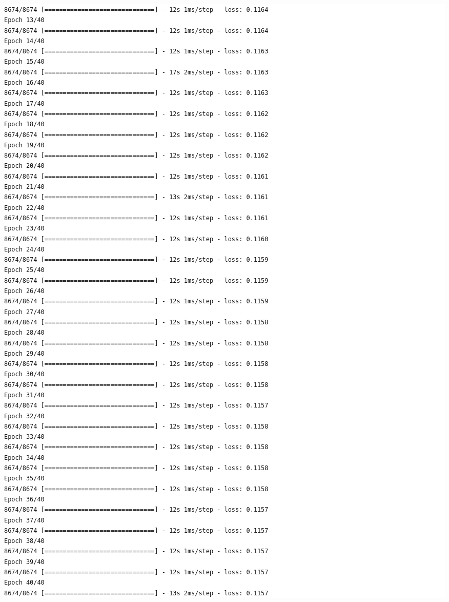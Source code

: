     8674/8674 [==============================] - 12s 1ms/step - loss: 0.1164
    Epoch 13/40
    8674/8674 [==============================] - 12s 1ms/step - loss: 0.1164
    Epoch 14/40
    8674/8674 [==============================] - 12s 1ms/step - loss: 0.1163
    Epoch 15/40
    8674/8674 [==============================] - 17s 2ms/step - loss: 0.1163
    Epoch 16/40
    8674/8674 [==============================] - 12s 1ms/step - loss: 0.1163
    Epoch 17/40
    8674/8674 [==============================] - 12s 1ms/step - loss: 0.1162
    Epoch 18/40
    8674/8674 [==============================] - 12s 1ms/step - loss: 0.1162
    Epoch 19/40
    8674/8674 [==============================] - 12s 1ms/step - loss: 0.1162
    Epoch 20/40
    8674/8674 [==============================] - 12s 1ms/step - loss: 0.1161
    Epoch 21/40
    8674/8674 [==============================] - 13s 2ms/step - loss: 0.1161
    Epoch 22/40
    8674/8674 [==============================] - 12s 1ms/step - loss: 0.1161
    Epoch 23/40
    8674/8674 [==============================] - 12s 1ms/step - loss: 0.1160
    Epoch 24/40
    8674/8674 [==============================] - 12s 1ms/step - loss: 0.1159
    Epoch 25/40
    8674/8674 [==============================] - 12s 1ms/step - loss: 0.1159
    Epoch 26/40
    8674/8674 [==============================] - 12s 1ms/step - loss: 0.1159
    Epoch 27/40
    8674/8674 [==============================] - 12s 1ms/step - loss: 0.1158
    Epoch 28/40
    8674/8674 [==============================] - 12s 1ms/step - loss: 0.1158
    Epoch 29/40
    8674/8674 [==============================] - 12s 1ms/step - loss: 0.1158
    Epoch 30/40
    8674/8674 [==============================] - 12s 1ms/step - loss: 0.1158
    Epoch 31/40
    8674/8674 [==============================] - 12s 1ms/step - loss: 0.1157
    Epoch 32/40
    8674/8674 [==============================] - 12s 1ms/step - loss: 0.1158
    Epoch 33/40
    8674/8674 [==============================] - 12s 1ms/step - loss: 0.1158
    Epoch 34/40
    8674/8674 [==============================] - 12s 1ms/step - loss: 0.1158
    Epoch 35/40
    8674/8674 [==============================] - 12s 1ms/step - loss: 0.1158
    Epoch 36/40
    8674/8674 [==============================] - 12s 1ms/step - loss: 0.1157
    Epoch 37/40
    8674/8674 [==============================] - 12s 1ms/step - loss: 0.1157
    Epoch 38/40
    8674/8674 [==============================] - 12s 1ms/step - loss: 0.1157
    Epoch 39/40
    8674/8674 [==============================] - 12s 1ms/step - loss: 0.1157
    Epoch 40/40
    8674/8674 [==============================] - 13s 2ms/step - loss: 0.1157
